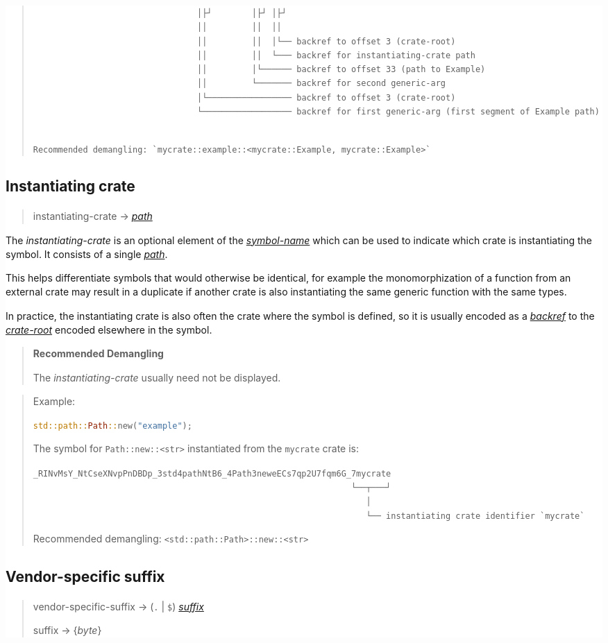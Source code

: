 >                                      │├┘        │├┘ │├┘
>                                      ││         ││  ││
>                                      ││         ││  │└── backref to offset 3 (crate-root)
>                                      ││         ││  └─── backref for instantiating-crate path
>                                      ││         │└────── backref to offset 33 (path to Example)
>                                      ││         └─────── backref for second generic-arg
>                                      │└───────────────── backref to offset 3 (crate-root)
>                                      └────────────────── backref for first generic-arg (first segment of Example path)
> ```
>
> Recommended demangling: `mycrate::example::<mycrate::Example, mycrate::Example>`

## Instantiating crate
[instantiating-crate]: #instantiating-crate

> instantiating-crate → *[path]*

The *instantiating-crate* is an optional element of the *[symbol-name]* which can be used to indicate which crate is instantiating the symbol.
It consists of a single *[path]*.

This helps differentiate symbols that would otherwise be identical,
for example the monomorphization of a function from an external crate may result in a duplicate if another crate is also instantiating the same generic function with the same types.

In practice, the instantiating crate is also often the crate where the symbol is defined,
so it is usually encoded as a *[backref]* to the *[crate-root]* encoded elsewhere in the symbol.

> **Recommended Demangling**
>
> The *instantiating-crate* usually need not be displayed.

> Example:
> ```rust
> std::path::Path::new("example");
> ```
>
> The symbol for `Path::new::<str>` instantiated from the `mycrate` crate is:
>
> ```text
> _RINvMsY_NtCseXNvpPnDBDp_3std4pathNtB6_4Path3neweECs7qp2U7fqm6G_7mycrate
>                                                                 └──┬───┘
>                                                                    │
>                                                                    └── instantiating crate identifier `mycrate`
> ```
>
> Recommended demangling: `<std::path::Path>::new::<str>`

## Vendor-specific suffix
[vendor-specific-suffix]: #vendor-specific-suffix
[suffix]: #vendor-specific-suffix

> vendor-specific-suffix → (`.` | `$`) *[suffix]*
>
> suffix → {*byte*}


[symbol-name]: #symbol-name
[path]: #symbol-path
[crate-root]: #path-crate-root
[inherent-impl]: #path-inherent-impl
[trait-impl]: #path-trait-impl
[impl-path]: #path-impl
[trait-definition]: #path-trait-definition
[nested-path]: #path-nested-path
[generic-args]: #path-generic-arguments
[generic-arg]: #path-generic-arguments
[namespace]: #namespace
[identifier]: #identifier
[undisambiguated-identifier]: #identifier
[bytes]: #identifier
[Punycode identifiers]: #punycode-identifiers
[Punycode]: https://tools.ietf.org/html/rfc3492
[disambiguator]: #disambiguator
[lifetime]: #lifetime
[const]: #const
[const-data]: #const
[hex-digit]: #const
[placeholder]: #placeholders
[type]: #type
[basic-type]: #basic-type
[array-type]: #array-type
[slice-type]: #slice-type
[tuple-type]: #tuple-type
[ref-type]: #ref-type
[mut-ref-type]: #mut-ref-type
[const-ptr-type]: #const-ptr-type
[mut-ptr-type]: #mut-ptr-type
[fn-type]: #fn-type
[dyn-trait-type]: #dyn-trait-type
[fn-sig]: #fn-sig
[abi]: #abi
[dyn-bounds]: #dyn-bounds
[dyn-trait]: #dyn-trait
[dyn-trait-assoc-binding]: #dyn-trait-assoc-binding
[binder]: #binder
[backref]: #backref
[decimal-number]: #common-rules
[digit]: #common-rules
[non-zero-digit]: #common-rules
[lower]: #common-rules
[upper]: #common-rules
[base-62-number]: #base-62-number
[summary]: #symbol-grammar-summary
[RFC 2603]: https://rust-lang.github.io/rfcs/2603-rust-symbol-name-mangling-v0.html
[reference-array]: ../../reference/types/array.html
[reference-fn-pointer]: ../../reference/types/function-pointer.html
[reference-hrtb]: ../../reference/trait-bounds.html#higher-ranked-trait-bounds
[reference-identifiers]: ../../reference/identifiers.html
[reference-implementations]: ../../reference/items/implementations.html
[reference-inherent-impl]: ../../reference/items/implementations.html#inherent-implementations
[reference-mutable-reference]: ../../reference/types/pointer.html#mutable-references-mut
[reference-paths]: ../../reference/paths.html
[reference-raw-pointer]: ../../reference/types/pointer.html#raw-pointers-const-and-mut
[reference-shared-reference]: ../../reference/types/pointer.html#shared-references-
[reference-slice]: ../../reference/types/slice.html
[reference-track_caller]: ../../reference/attributes/codegen.html#the-track_caller-attribute
[reference-trait-impl]: ../../reference/items/implementations.html#trait-implementations
[reference-trait-object]: ../../reference/types/trait-object.html
[reference-traits]: ../../reference/items/traits.html
[reference-tuple]: ../../reference/types/tuple.html
[reference-types]: ../../reference/types.html